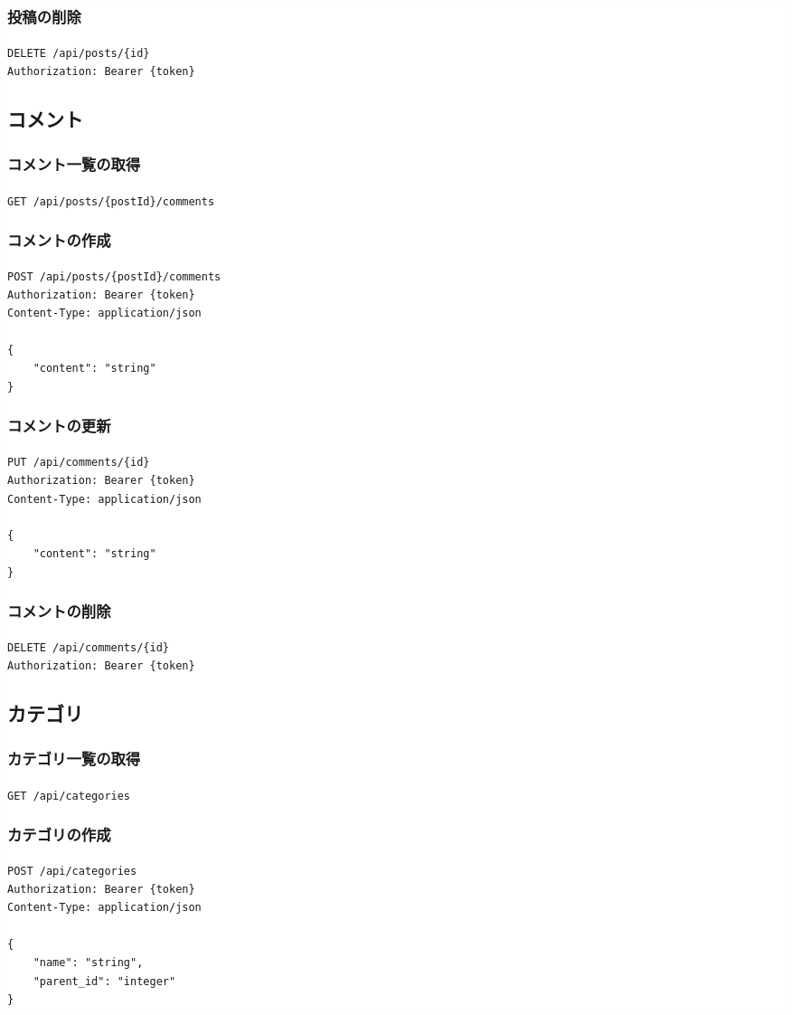 ### 投稿の削除
```http
DELETE /api/posts/{id}
Authorization: Bearer {token}
```

## コメント

### コメント一覧の取得
```http
GET /api/posts/{postId}/comments
```

### コメントの作成
```http
POST /api/posts/{postId}/comments
Authorization: Bearer {token}
Content-Type: application/json

{
    "content": "string"
}
```

### コメントの更新
```http
PUT /api/comments/{id}
Authorization: Bearer {token}
Content-Type: application/json

{
    "content": "string"
}
```

### コメントの削除
```http
DELETE /api/comments/{id}
Authorization: Bearer {token}
```

## カテゴリ

### カテゴリ一覧の取得
```http
GET /api/categories
```

### カテゴリの作成
```http
POST /api/categories
Authorization: Bearer {token}
Content-Type: application/json

{
    "name": "string",
    "parent_id": "integer"
}
```
